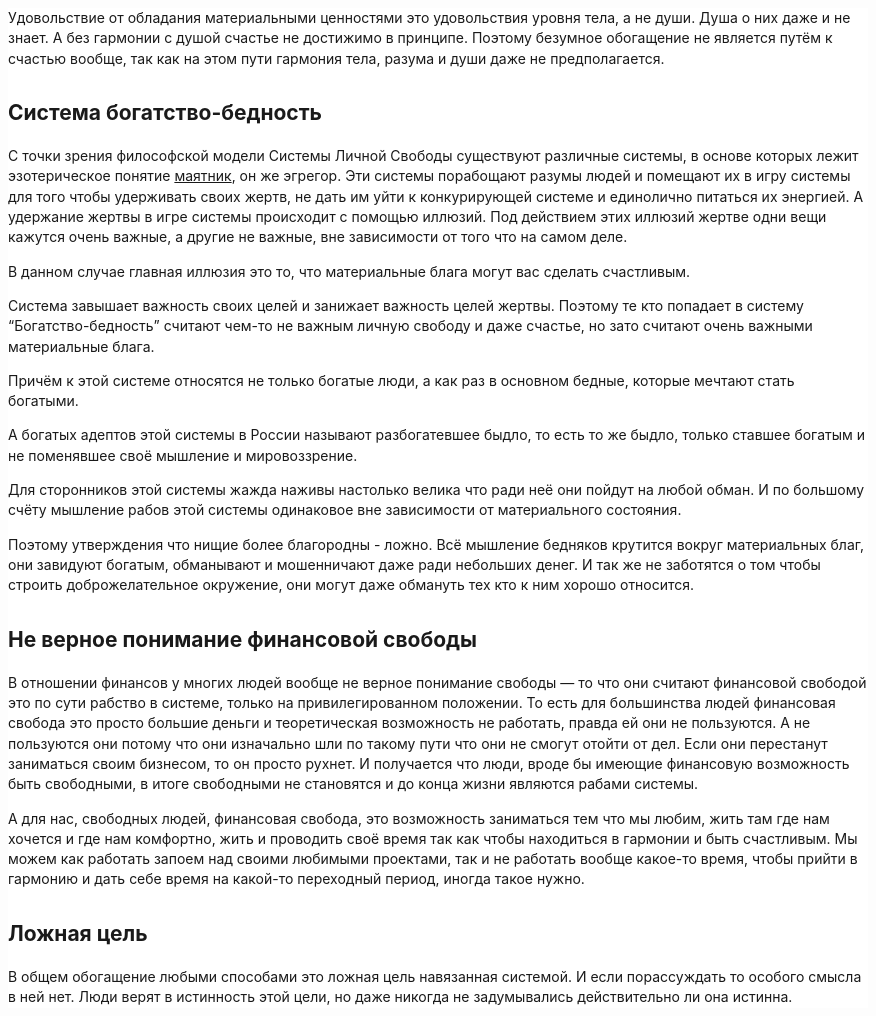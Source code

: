Удовольствие от обладания материальными ценностями это удовольствия уровня тела, а не души. Душа о них даже и не знает. А без гармонии с душой счастье не достижимо в принципе. Поэтому безумное обогащение не является путём к счастью вообще, так как на этом пути гармония тела, разума и души даже не предполагается.

## Система богатство-бедность

С точки зрения философской модели Системы Личной Свободы существуют различные системы, в основе которых лежит эзотерическое понятие [маятник](2023-the-pendulum-an-entity-from-the-energy-informational-world), он же эгрегор. Эти системы порабощают разумы людей и помещают их в игру системы для того чтобы удерживать своих жертв, не дать им уйти к конкурирующей системе и единолично питаться их энергией. А удержание жертвы в игре системы происходит с помощью иллюзий. Под действием этих иллюзий жертве одни вещи кажутся очень важные, а другие не важные, вне зависимости от того что на самом деле.

В данном случае главная иллюзия это то, что материальные блага могут вас сделать счастливым.

Система завышает важность своих целей и занижает важность целей жертвы. Поэтому те кто попадает в систему “Богатство-бедность” считают чем-то не важным личную свободу и даже счастье, но зато считают очень важными материальные блага.

Причём к этой системе относятся не только богатые люди, а как раз в основном бедные, которые мечтают стать богатыми.

А богатых адептов этой системы в России называют разбогатевшее быдло, то есть то же быдло, только ставшее богатым и не поменявшее своё мышление и мировоззрение.

Для сторонников этой системы жажда наживы настолько велика что ради неё они пойдут на любой обман. И по большому счёту мышление рабов этой системы одинаковое вне зависимости от материального состояния.

Поэтому утверждения что нищие более благородны - ложно. Всё мышление бедняков крутится вокруг материальных благ, они завидуют богатым, обманывают и мошенничают даже ради небольших денег. И так же не заботятся о том чтобы строить доброжелательное окружение, они могут даже обмануть тех кто к ним хорошо относится.

## Не верное понимание финансовой свободы

В отношении финансов у многих людей вообще не верное понимание свободы — то что они считают финансовой свободой это по сути рабство в системе, только на привилегированном положении. То есть для большинства людей финансовая свобода это просто большие деньги и теоретическая возможность не работать, правда ей они не пользуются. А не пользуются они потому что они изначально шли по такому пути что они не смогут отойти от дел. Если они перестанут заниматься своим бизнесом, то он просто рухнет. И получается что люди, вроде бы имеющие финансовую возможность быть свободными, в итоге свободными не становятся и до конца жизни являются рабами системы.

А для нас, свободных людей, финансовая свобода, это возможность заниматься тем что мы любим, жить там где нам хочется и где нам комфортно, жить и проводить своё время так как чтобы находиться в гармонии и быть счастливым. Мы можем как работать запоем над своими любимыми проектами, так и не работать вообще какое-то время, чтобы прийти в гармонию и дать себе время на какой-то переходный период, иногда такое нужно.

## Ложная цель

В общем обогащение любыми способами это ложная цель навязанная системой. И если порассуждать то особого смысла в ней нет. Люди верят в истинность этой цели, но даже никогда не задумывались действительно ли она истинна.
